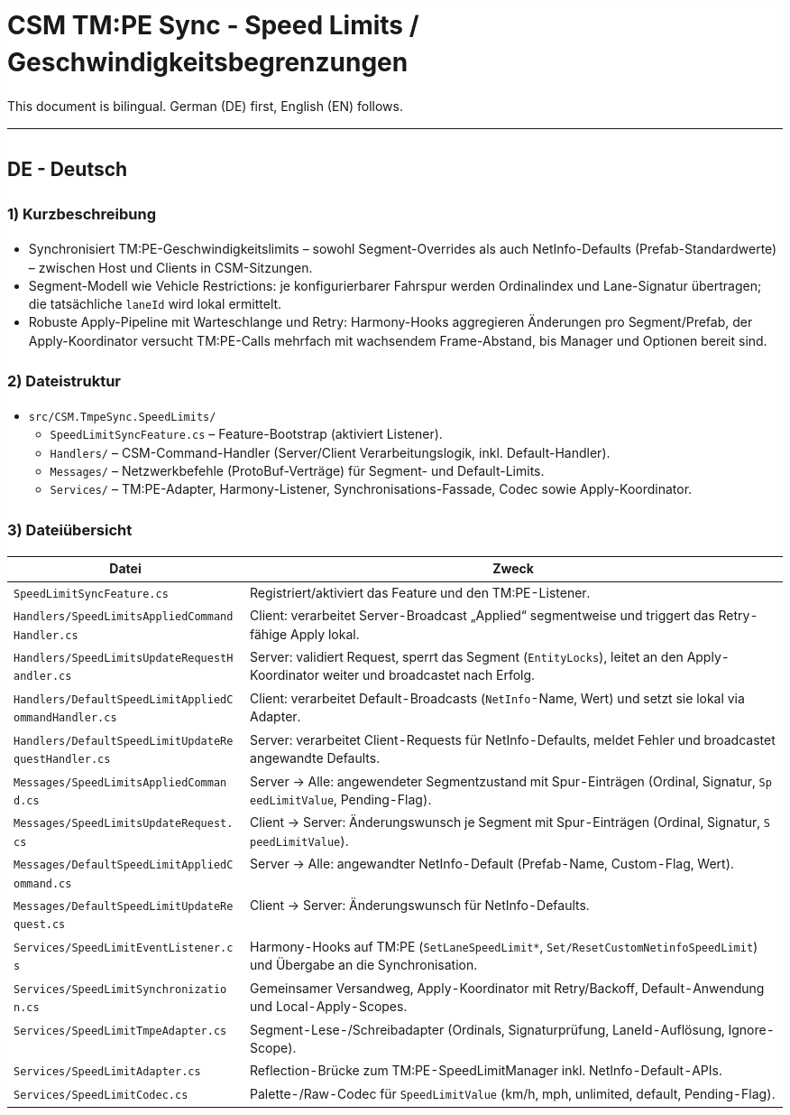 # CSM TM:PE Sync - Speed Limits / Geschwindigkeitsbegrenzungen

This document is bilingual. German (DE) first, English (EN) follows.

---

## DE - Deutsch

### 1) Kurzbeschreibung
- Synchronisiert TM:PE-Geschwindigkeitslimits – sowohl Segment-Overrides als auch NetInfo-Defaults (Prefab-Standardwerte) – zwischen Host und Clients in CSM-Sitzungen.
- Segment-Modell wie Vehicle Restrictions: je konfigurierbarer Fahrspur werden Ordinalindex und Lane-Signatur übertragen; die tatsächliche `laneId` wird lokal ermittelt.
- Robuste Apply-Pipeline mit Warteschlange und Retry: Harmony-Hooks aggregieren Änderungen pro Segment/Prefab, der Apply-Koordinator versucht TM:PE-Calls mehrfach mit wachsendem Frame-Abstand, bis Manager und Optionen bereit sind.

### 2) Dateistruktur
- `src/CSM.TmpeSync.SpeedLimits/`
  - `SpeedLimitSyncFeature.cs` – Feature-Bootstrap (aktiviert Listener).
  - `Handlers/` – CSM-Command-Handler (Server/Client Verarbeitungslogik, inkl. Default-Handler).
  - `Messages/` – Netzwerkbefehle (ProtoBuf-Verträge) für Segment- und Default-Limits.
  - `Services/` – TM:PE-Adapter, Harmony-Listener, Synchronisations-Fassade, Codec sowie Apply-Koordinator.

### 3) Dateiübersicht
| Datei | Zweck |
| --- | --- |
| `SpeedLimitSyncFeature.cs` | Registriert/aktiviert das Feature und den TM:PE-Listener. |
| `Handlers/SpeedLimitsAppliedCommandHandler.cs` | Client: verarbeitet Server-Broadcast „Applied“ segmentweise und triggert das Retry-fähige Apply lokal. |
| `Handlers/SpeedLimitsUpdateRequestHandler.cs` | Server: validiert Request, sperrt das Segment (`EntityLocks`), leitet an den Apply-Koordinator weiter und broadcastet nach Erfolg. |
| `Handlers/DefaultSpeedLimitAppliedCommandHandler.cs` | Client: verarbeitet Default-Broadcasts (`NetInfo`-Name, Wert) und setzt sie lokal via Adapter. |
| `Handlers/DefaultSpeedLimitUpdateRequestHandler.cs` | Server: verarbeitet Client-Requests für NetInfo-Defaults, meldet Fehler und broadcastet angewandte Defaults. |
| `Messages/SpeedLimitsAppliedCommand.cs` | Server → Alle: angewendeter Segmentzustand mit Spur-Einträgen (Ordinal, Signatur, `SpeedLimitValue`, Pending-Flag). |
| `Messages/SpeedLimitsUpdateRequest.cs` | Client → Server: Änderungswunsch je Segment mit Spur-Einträgen (Ordinal, Signatur, `SpeedLimitValue`). |
| `Messages/DefaultSpeedLimitAppliedCommand.cs` | Server → Alle: angewandter NetInfo-Default (Prefab-Name, Custom-Flag, Wert). |
| `Messages/DefaultSpeedLimitUpdateRequest.cs` | Client → Server: Änderungswunsch für NetInfo-Defaults. |
| `Services/SpeedLimitEventListener.cs` | Harmony-Hooks auf TM:PE (`SetLaneSpeedLimit*`, `Set/ResetCustomNetinfoSpeedLimit`) und Übergabe an die Synchronisation. |
| `Services/SpeedLimitSynchronization.cs` | Gemeinsamer Versandweg, Apply-Koordinator mit Retry/Backoff, Default-Anwendung und Local-Apply-Scopes. |
| `Services/SpeedLimitTmpeAdapter.cs` | Segment-Lese-/Schreibadapter (Ordinals, Signaturprüfung, LaneId-Auflösung, Ignore-Scope). |
| `Services/SpeedLimitAdapter.cs` | Reflection-Brücke zum TM:PE-SpeedLimitManager inkl. NetInfo-Default-APIs. |
| `Services/SpeedLimitCodec.cs` | Palette-/Raw-Codec für `SpeedLimitValue` (km/h, mph, unlimited, default, Pending-Flag). |
